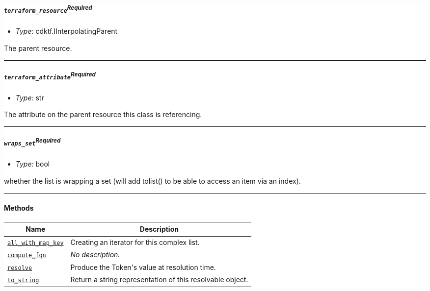 
##### `terraform_resource`<sup>Required</sup> <a name="terraform_resource" id="@cdktf/provider-ionoscloud.dataplatformCluster.DataplatformClusterLansRoutesList.Initializer.parameter.terraformResource"></a>

- *Type:* cdktf.IInterpolatingParent

The parent resource.

---

##### `terraform_attribute`<sup>Required</sup> <a name="terraform_attribute" id="@cdktf/provider-ionoscloud.dataplatformCluster.DataplatformClusterLansRoutesList.Initializer.parameter.terraformAttribute"></a>

- *Type:* str

The attribute on the parent resource this class is referencing.

---

##### `wraps_set`<sup>Required</sup> <a name="wraps_set" id="@cdktf/provider-ionoscloud.dataplatformCluster.DataplatformClusterLansRoutesList.Initializer.parameter.wrapsSet"></a>

- *Type:* bool

whether the list is wrapping a set (will add tolist() to be able to access an item via an index).

---

#### Methods <a name="Methods" id="Methods"></a>

| **Name** | **Description** |
| --- | --- |
| <code><a href="#@cdktf/provider-ionoscloud.dataplatformCluster.DataplatformClusterLansRoutesList.allWithMapKey">all_with_map_key</a></code> | Creating an iterator for this complex list. |
| <code><a href="#@cdktf/provider-ionoscloud.dataplatformCluster.DataplatformClusterLansRoutesList.computeFqn">compute_fqn</a></code> | *No description.* |
| <code><a href="#@cdktf/provider-ionoscloud.dataplatformCluster.DataplatformClusterLansRoutesList.resolve">resolve</a></code> | Produce the Token's value at resolution time. |
| <code><a href="#@cdktf/provider-ionoscloud.dataplatformCluster.DataplatformClusterLansRoutesList.toString">to_string</a></code> | Return a string representation of this resolvable object. |
